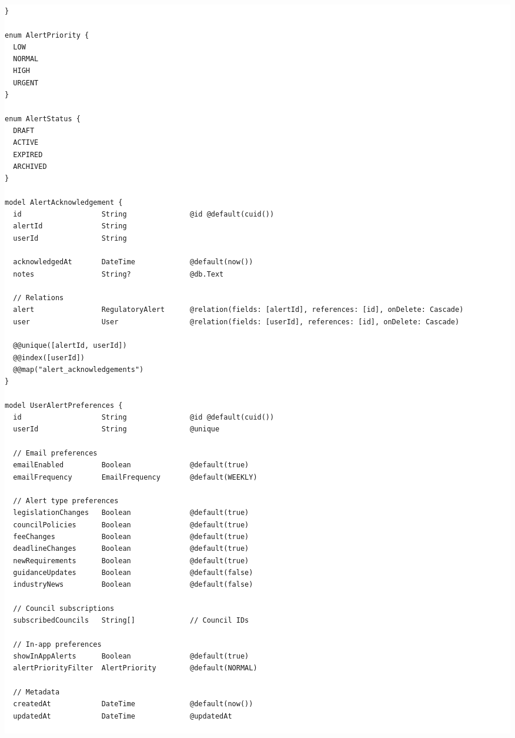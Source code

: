 ```prisma
}

enum AlertPriority {
  LOW
  NORMAL
  HIGH
  URGENT
}

enum AlertStatus {
  DRAFT
  ACTIVE
  EXPIRED
  ARCHIVED
}

model AlertAcknowledgement {
  id                   String               @id @default(cuid())
  alertId              String
  userId               String
  
  acknowledgedAt       DateTime             @default(now())
  notes                String?              @db.Text
  
  // Relations
  alert                RegulatoryAlert      @relation(fields: [alertId], references: [id], onDelete: Cascade)
  user                 User                 @relation(fields: [userId], references: [id], onDelete: Cascade)
  
  @@unique([alertId, userId])
  @@index([userId])
  @@map("alert_acknowledgements")
}

model UserAlertPreferences {
  id                   String               @id @default(cuid())
  userId               String               @unique
  
  // Email preferences
  emailEnabled         Boolean              @default(true)
  emailFrequency       EmailFrequency       @default(WEEKLY)
  
  // Alert type preferences
  legislationChanges   Boolean              @default(true)
  councilPolicies      Boolean              @default(true)
  feeChanges           Boolean              @default(true)
  deadlineChanges      Boolean              @default(true)
  newRequirements      Boolean              @default(true)
  guidanceUpdates      Boolean              @default(false)
  industryNews         Boolean              @default(false)
  
  // Council subscriptions
  subscribedCouncils   String[]             // Council IDs
  
  // In-app preferences
  showInAppAlerts      Boolean              @default(true)
  alertPriorityFilter  AlertPriority        @default(NORMAL)
  
  // Metadata
  createdAt            DateTime             @default(now())
  updatedAt            DateTime             @updatedAt
  
```